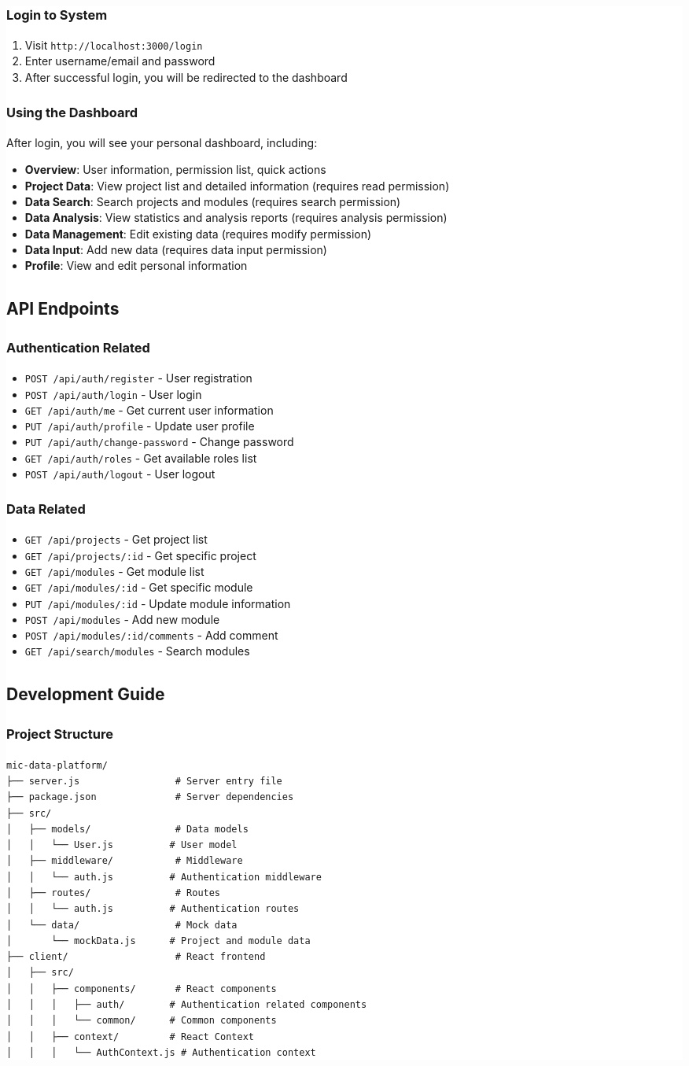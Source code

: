 ### Login to System

1. Visit `http://localhost:3000/login`
2. Enter username/email and password
3. After successful login, you will be redirected to the dashboard

### Using the Dashboard

After login, you will see your personal dashboard, including:

- **Overview**: User information, permission list, quick actions
- **Project Data**: View project list and detailed information (requires read permission)
- **Data Search**: Search projects and modules (requires search permission)
- **Data Analysis**: View statistics and analysis reports (requires analysis permission)
- **Data Management**: Edit existing data (requires modify permission)
- **Data Input**: Add new data (requires data input permission)
- **Profile**: View and edit personal information

## API Endpoints

### Authentication Related
- `POST /api/auth/register` - User registration
- `POST /api/auth/login` - User login
- `GET /api/auth/me` - Get current user information
- `PUT /api/auth/profile` - Update user profile
- `PUT /api/auth/change-password` - Change password
- `GET /api/auth/roles` - Get available roles list
- `POST /api/auth/logout` - User logout

### Data Related
- `GET /api/projects` - Get project list
- `GET /api/projects/:id` - Get specific project
- `GET /api/modules` - Get module list
- `GET /api/modules/:id` - Get specific module
- `PUT /api/modules/:id` - Update module information
- `POST /api/modules` - Add new module
- `POST /api/modules/:id/comments` - Add comment
- `GET /api/search/modules` - Search modules

## Development Guide

### Project Structure
```
mic-data-platform/
├── server.js                 # Server entry file
├── package.json              # Server dependencies
├── src/
│   ├── models/               # Data models
│   │   └── User.js          # User model
│   ├── middleware/           # Middleware
│   │   └── auth.js          # Authentication middleware
│   ├── routes/               # Routes
│   │   └── auth.js          # Authentication routes
│   └── data/                 # Mock data
│       └── mockData.js      # Project and module data
├── client/                   # React frontend
│   ├── src/
│   │   ├── components/       # React components
│   │   │   ├── auth/        # Authentication related components
│   │   │   └── common/      # Common components
│   │   ├── context/         # React Context
│   │   │   └── AuthContext.js # Authentication context
```